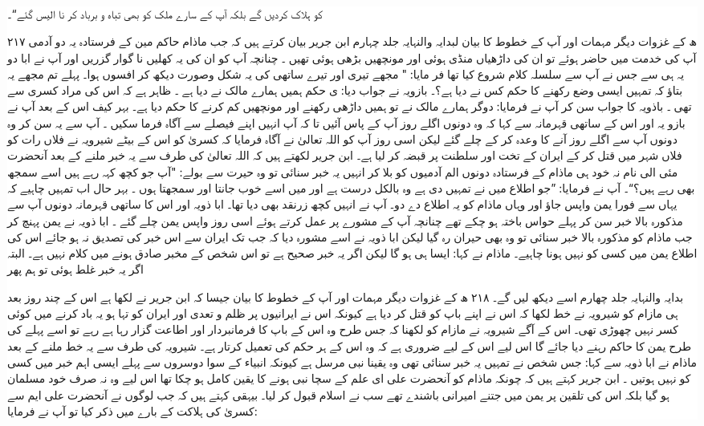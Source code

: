 کو ہلاک
کردیں گے بلکہ آپ کے سارے ملک کو بھی تباہ و برباد کر نا الیس گئے“۔

۲۱۷
ھ کے غزوات دیگر مہمات اور آپ کے خطوط کا بیان
لبدایہ والنہایہ جلد چہارم
ابن جریر بیان کرتے ہیں کہ جب ماذام حاکم مین کے فرستادہ یہ دو آدمی آپ کی خدمت میں حاضر ہوئے تو ان کی
داڑھیاں منڈی ہوئی اور مونچھیں بڑھی ہوئی تھیں ۔ چنانچہ آپ کو ان کی یہ کھلیں نا گوار گزریں اور آپ نے ابا دو یہ ہی سے جس
نے آپ سے سلسلہ کلام شروع کیا تھا فر مایا:
"
مجھے تیری اور تیرے ساتھی کی یہ شکل وصورت
دیکھ کر افسوں ہوا۔ پہلے تم مجھے یہ بتاؤ کہ تمہیں ایسی وضع رکھنے کا حکم کس
نے دیا ہے؟۔
بازویہ نے جواب دیا:
ی حکم ہمیں ہمارے مالک نے دیا ہے ۔
ظاہر ہے کہ اس کی مراد کسری سے تھی ۔ باذویہ کا جواب سن کر آپ نے فرمایا:
دوگر ہمارے مالک نے تو ہمیں داڑھی رکھنے اور مونچھیں کم کرنے کا حکم دیا ہے۔
بہر کیف اس کے بعد آپ نے بازو یہ اور اس کے ساتھی قہرمانہ سے کہا کہ وہ دونوں اگلے روز آپ کے پاس آئیں تا کہ
آپ انہیں اپنے فیصلے سے آگاہ فرما سکیں ۔ آپ سے یہ سن کر وہ دونوں آپ سے اگلے روز آنے کا وعدہ کر کے چلے گئے لیکن اسی
روز آپ کو اللہ تعالیٰ نے آگاہ فرمایا کہ کسریٰ کو اس کے بیٹے شیرویہ نے فلاں رات کو فلاں شہر میں قتل کر کے ایران کے تخت اور
سلطنت پر قبضہ کر لیا ہے۔
ابن جریر لکھتے ہیں کہ اللہ تعالیٰ کی طرف سے یہ خبر ملنے کے بعد آنحضرت مئی الی نام نہ خود ہی ماذام کے فرستادہ دونوں
الم
آدمیوں کو بلا کر انہیں یہ خبر سنائی تو وہ حیرت سے بولے:
"آپ جو کچھ کہہ رہے ہیں اسے سمجھ بھی رہے ہیں؟“۔
آپ نے فرمایا:
”جو اطلاع میں نے تمہیں دی ہے وہ بالکل درست ہے اور میں اسے خوب جانتا اور سمجھتا ہوں ۔ بہر حال اب تمہیں
چاہیے کہ یہاں سے فورا یمن واپس جاؤ اور وہاں ماذام کو یہ اطلاع دے دو۔
آپ نے انہیں کچھ زرنقد بھی دیا تھا۔
ابا ذویہ اور اس کا ساتھی قہرمانہ دونوں آپ سے مذکورہ بالا خبر سن کر پہلے حواس باختہ ہو چکے تھے چنانچہ آپ کے مشورے پر
عمل کرتے ہوئے اسی روز واپس یمن چلے گئے ۔
ابا ذویہ نے یمن پہنچ کر جب ماذام کو مذکورہ بالا خبر سنائی تو وہ بھی حیران رہ گیا لیکن ابا ذویہ نے اسے مشورہ دیا کہ جب تک
ایران سے اس
خبر کی تصدیق نہ ہو جائے اس کی اطلاع یمن میں کسی کو نہیں ہونا چاہیے۔
ماذام نے کہا:
ایسا ہی ہو گا لیکن اگر یہ خبر صحیح ہے تو اس شخص کے مخبر صادق ہونے میں کلام نہیں ہے۔ البتہ اگر یہ خبر غلط ہوئی تو ہم پھر

بدایہ والنہایہ جلد چهارم
اسے دیکھ لیں گے۔
۲۱۸
ھ کے غزوات دیگر مہمات اور آپ کے خطوط کا بیان
جیسا کہ ابن جریر نے لکھا ہے اس کے چند روز بعد ہی مازام کو شیرویہ نے خط لکھا کہ اس نے اپنے باپ کو قتل کر دیا ہے کیونکہ
اس نے ایرانیوں پر ظلم و تعدی اور ایران کو تہا ہو یہ باد کرنے میں کوئی کسر نہیں چھوڑی تھی۔ اس کے آگے شیرویہ نے مازام کو لکھنا کہ
جس طرح وہ اس کے باپ کا فرمانبردار اور اطاعت گزار رہا ہے رہے تو اسے پہلے کی طرح یمن کا حاکم رہنے دیا جائے گا اس لیے
اس کے لیے ضروری ہے کہ وہ اس کے ہر حکم کی تعمیل کرتار ہے۔
شیرویہ کی طرف سے یہ خط ملنے کے بعد ماذام نے ابا ذویہ سے کہا:
جس شخص نے تمہیں یہ خبر سنائی تھی وہ یقینا نبی مرسل ہے کیونکہ انبیاء کے سوا دوسروں سے پہلے ایسی اہم خبر میں کسی کو نہیں ہوتیں ۔
ابن جریر کہتے ہیں کہ چونکہ ماذام کو آنحضرت علی ای علم کے سچا نبی ہونے کا یقین کامل ہو چکا تھا اس لیے وہ نہ صرف خود مسلمان
ہو گیا بلکہ اس کی تلقین پر یمن میں جتنے امیرانی باشندے تھے سب نے اسلام قبول کر لیا۔
بیہقی کہتے ہیں کہ جب لوگوں نے آنحضرت علی ایم سے کسریٰ کی ہلاکت کے بارے میں ذکر کیا تو آپ نے فرمایا: